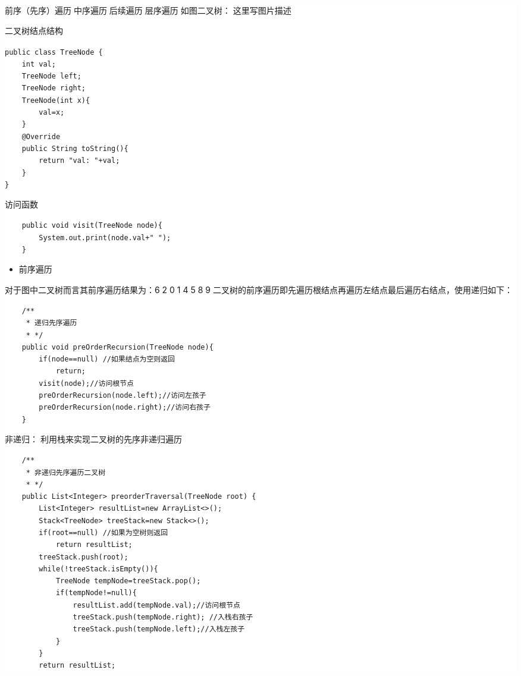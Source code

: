 前序（先序）遍历
中序遍历
后续遍历
层序遍历
如图二叉树： 
这里写图片描述

二叉树结点结构
```
public class TreeNode {
    int val;
    TreeNode left;
    TreeNode right;
    TreeNode(int x){
        val=x;
    }
    @Override
    public String toString(){
        return "val: "+val;
    }
}
```
访问函数
```
    public void visit(TreeNode node){
        System.out.print(node.val+" ");
    }
```
- 前序遍历

对于图中二叉树而言其前序遍历结果为：6 2 0 1 4 5 8 9 
二叉树的前序遍历即先遍历根结点再遍历左结点最后遍历右结点，使用递归如下：
```
    /**
     * 递归先序遍历
     * */
    public void preOrderRecursion(TreeNode node){
        if(node==null) //如果结点为空则返回
            return;
        visit(node);//访问根节点
        preOrderRecursion(node.left);//访问左孩子
        preOrderRecursion(node.right);//访问右孩子
    }
```

非递归： 
利用栈来实现二叉树的先序非递归遍历
```
    /**
     * 非递归先序遍历二叉树
     * */
    public List<Integer> preorderTraversal(TreeNode root) {
        List<Integer> resultList=new ArrayList<>();
        Stack<TreeNode> treeStack=new Stack<>();
        if(root==null) //如果为空树则返回
            return resultList;
        treeStack.push(root);
        while(!treeStack.isEmpty()){
            TreeNode tempNode=treeStack.pop(); 
            if(tempNode!=null){
                resultList.add(tempNode.val);//访问根节点
                treeStack.push(tempNode.right); //入栈右孩子
                treeStack.push(tempNode.left);//入栈左孩子
            }
        }
        return resultList;
```